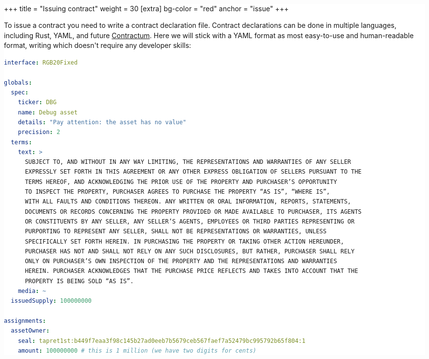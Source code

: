 +++
title = "Issuing contract"
weight = 30
[extra]
bg-color = "red"
anchor = "issue"
+++

To issue a contract you need to write a contract declaration file. Contract
declarations can be done in multiple languages, including Rust, YAML,
and future [Contractum](https://www.contractum.org). Here we will stick with
a YAML format as most easy-to-use and human-readable format, writing which
doesn't require any developer skills:

```yaml
interface: RGB20Fixed

globals:
  spec:
    ticker: DBG
    name: Debug asset
    details: "Pay attention: the asset has no value"
    precision: 2
  terms:
    text: >
      SUBJECT TO, AND WITHOUT IN ANY WAY LIMITING, THE REPRESENTATIONS AND WARRANTIES OF ANY SELLER 
      EXPRESSLY SET FORTH IN THIS AGREEMENT OR ANY OTHER EXPRESS OBLIGATION OF SELLERS PURSUANT TO THE
      TERMS HEREOF, AND ACKNOWLEDGING THE PRIOR USE OF THE PROPERTY AND PURCHASER’S OPPORTUNITY 
      TO INSPECT THE PROPERTY, PURCHASER AGREES TO PURCHASE THE PROPERTY “AS IS”, “WHERE IS”, 
      WITH ALL FAULTS AND CONDITIONS THEREON. ANY WRITTEN OR ORAL INFORMATION, REPORTS, STATEMENTS, 
      DOCUMENTS OR RECORDS CONCERNING THE PROPERTY PROVIDED OR MADE AVAILABLE TO PURCHASER, ITS AGENTS
      OR CONSTITUENTS BY ANY SELLER, ANY SELLER’S AGENTS, EMPLOYEES OR THIRD PARTIES REPRESENTING OR
      PURPORTING TO REPRESENT ANY SELLER, SHALL NOT BE REPRESENTATIONS OR WARRANTIES, UNLESS
      SPECIFICALLY SET FORTH HEREIN. IN PURCHASING THE PROPERTY OR TAKING OTHER ACTION HEREUNDER,
      PURCHASER HAS NOT AND SHALL NOT RELY ON ANY SUCH DISCLOSURES, BUT RATHER, PURCHASER SHALL RELY
      ONLY ON PURCHASER’S OWN INSPECTION OF THE PROPERTY AND THE REPRESENTATIONS AND WARRANTIES 
      HEREIN. PURCHASER ACKNOWLEDGES THAT THE PURCHASE PRICE REFLECTS AND TAKES INTO ACCOUNT THAT THE
      PROPERTY IS BEING SOLD “AS IS”.
    media: ~
  issuedSupply: 100000000

assignments:
  assetOwner:
    seal: tapret1st:b449f7eaa3f98c145b27ad0eeb7b5679ceb567faef7a52479bc995792b65f804:1
    amount: 100000000 # this is 1 million (we have two digits for cents)
```


[kit]: https://rgbex.io/v1/schemata/RDYhMTR!9gv8Y2GLv9UNBEK1hcrCmdLDFk9Qd5fnO8k?name=NonInflatibleAsset.rgb